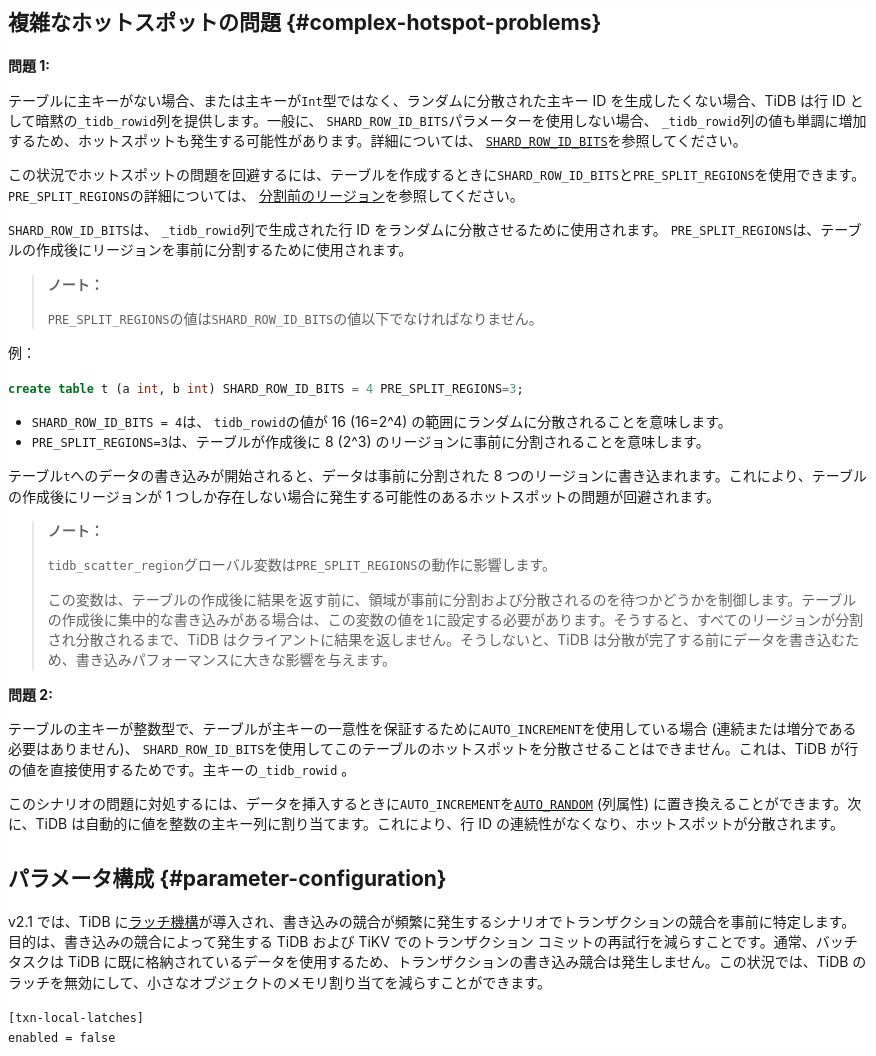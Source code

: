 ## 複雑なホットスポットの問題 {#complex-hotspot-problems}

**問題 1:**

テーブルに主キーがない場合、または主キーが`Int`型ではなく、ランダムに分散された主キー ID を生成したくない場合、TiDB は行 ID として暗黙の`_tidb_rowid`列を提供します。一般に、 `SHARD_ROW_ID_BITS`パラメーターを使用しない場合、 `_tidb_rowid`列の値も単調に増加するため、ホットスポットも発生する可能性があります。詳細については、 [`SHARD_ROW_ID_BITS`](/shard-row-id-bits.md)を参照してください。

この状況でホットスポットの問題を回避するには、テーブルを作成するときに`SHARD_ROW_ID_BITS`と`PRE_SPLIT_REGIONS`を使用できます。 `PRE_SPLIT_REGIONS`の詳細については、 [分割前のリージョン](/sql-statements/sql-statement-split-region.md#pre_split_regions)を参照してください。

`SHARD_ROW_ID_BITS`は、 `_tidb_rowid`列で生成された行 ID をランダムに分散させるために使用されます。 `PRE_SPLIT_REGIONS`は、テーブルの作成後にリージョンを事前に分割するために使用されます。

> **ノート：**
>
> `PRE_SPLIT_REGIONS`の値は`SHARD_ROW_ID_BITS`の値以下でなければなりません。

例：


```sql
create table t (a int, b int) SHARD_ROW_ID_BITS = 4 PRE_SPLIT_REGIONS=3;
```

-   `SHARD_ROW_ID_BITS = 4`は、 `tidb_rowid`の値が 16 (16=2^4) の範囲にランダムに分散されることを意味します。
-   `PRE_SPLIT_REGIONS=3`は、テーブルが作成後に 8 (2^3) のリージョンに事前に分割されることを意味します。

テーブル`t`へのデータの書き込みが開始されると、データは事前に分割された 8 つのリージョンに書き込まれます。これにより、テーブルの作成後にリージョンが 1 つしか存在しない場合に発生する可能性のあるホットスポットの問題が回避されます。

> **ノート：**
>
> `tidb_scatter_region`グローバル変数は`PRE_SPLIT_REGIONS`の動作に影響します。
>
> この変数は、テーブルの作成後に結果を返す前に、領域が事前に分割および分散されるのを待つかどうかを制御します。テーブルの作成後に集中的な書き込みがある場合は、この変数の値を`1`に設定する必要があります。そうすると、すべてのリージョンが分割され分散されるまで、TiDB はクライアントに結果を返しません。そうしないと、TiDB は分散が完了する前にデータを書き込むため、書き込みパフォーマンスに大きな影響を与えます。

**問題 2:**

テーブルの主キーが整数型で、テーブルが主キーの一意性を保証するために`AUTO_INCREMENT`を使用している場合 (連続または増分である必要はありません)、 `SHARD_ROW_ID_BITS`を使用してこのテーブルのホットスポットを分散させることはできません。これは、TiDB が行の値を直接使用するためです。主キーの`_tidb_rowid` 。

このシナリオの問題に対処するには、データを挿入するときに`AUTO_INCREMENT`を[`AUTO_RANDOM`](/auto-random.md) (列属性) に置き換えることができます。次に、TiDB は自動的に値を整数の主キー列に割り当てます。これにより、行 ID の連続性がなくなり、ホットスポットが分散されます。

## パラメータ構成 {#parameter-configuration}

v2.1 では、TiDB に[ラッチ機構](/tidb-configuration-file.md#txn-local-latches)が導入され、書き込みの競合が頻繁に発生するシナリオでトランザクションの競合を事前に特定します。目的は、書き込みの競合によって発生する TiDB および TiKV でのトランザクション コミットの再試行を減らすことです。通常、バッチ タスクは TiDB に既に格納されているデータを使用するため、トランザクションの書き込み競合は発生しません。この状況では、TiDB のラッチを無効にして、小さなオブジェクトのメモリ割り当てを減らすことができます。

```
[txn-local-latches]
enabled = false
```
